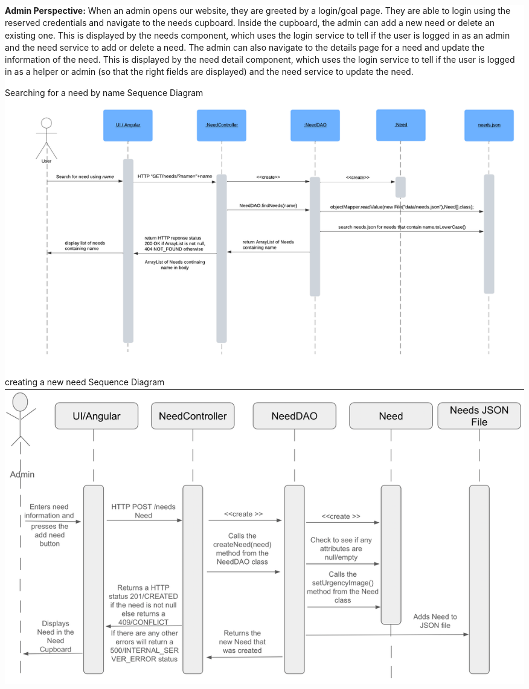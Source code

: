 **Admin Perspective:** 
When an admin opens our website, they are greeted by a login/goal page. They are able to login using the reserved credentials and navigate to the needs cupboard.  Inside the cupboard, the admin can add a new need or delete an existing one. This is displayed by the needs component, which uses the login service to tell if the user is logged in as an admin and the need service to add or delete a need. The admin can also navigate to the details page for a need and update the information of the need. This is displayed by the need detail component, which uses the login service to tell if the user is logged in as a helper or admin (so that the right fields are displayed) and the need service to update the need.

Searching for a need by name Sequence Diagram
![Sequence Diagram- Search for a Need](search_need_sequence_diagram.png)

creating a new need  Sequence Diagram
![Sequence Diagram- Creating a New Need](creating_a_new_need.png)
